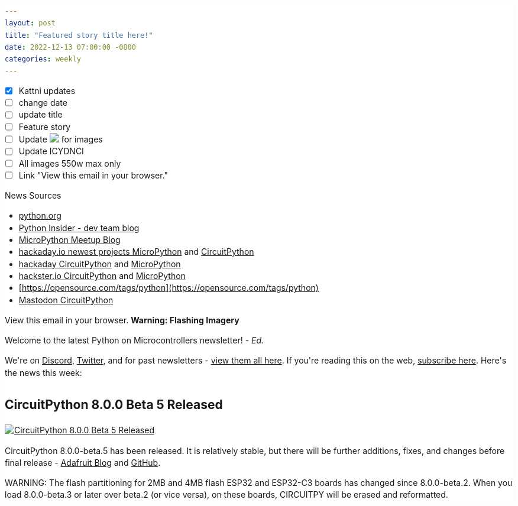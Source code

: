 ```yaml
---
layout: post
title: "Featured story title here!"
date: 2022-12-13 07:00:00 -0800
categories: weekly
---
```


- [X] Kattni updates
- [ ] change date
- [ ] update title
- [ ] Feature story
- [ ] Update [![](../assets/20221213/)]() for images
- [ ] Update ICYDNCI
- [ ] All images 550w max only
- [ ] Link "View this email in your browser."

News Sources

- [python.org](https://www.python.org/)
- [Python Insider - dev team blog](https://pythoninsider.blogspot.com/)
- [MicroPython Meetup Blog](https://melbournemicropythonmeetup.github.io/)
- [hackaday.io newest projects MicroPython](https://hackaday.io/projects?tag=micropython&sort=date) and [CircuitPython](https://hackaday.io/projects?tag=circuitpython&sort=date)
- [hackaday CircuitPython](https://hackaday.com/blog/?s=circuitpython) and [MicroPython](https://hackaday.com/blog/?s=micropython)
- [hackster.io CircuitPython](https://www.hackster.io/search?q=circuitpython&i=projects&sort_by=most_recent) and [MicroPython](https://www.hackster.io/search?q=micropython&i=projects&sort_by=most_recent)
- [https://opensource.com/tags/python](https://opensource.com/tags/python)
- [Mastodon CircuitPython](https://octodon.social/tags/CircuitPython)

View this email in your browser. **Warning: Flashing Imagery**

Welcome to the latest Python on Microcontrollers newsletter!  - *Ed.*

We're on [Discord](https://discord.gg/HYqvREz), [Twitter](https://twitter.com/search?q=circuitpython&src=typed_query&f=live), and for past newsletters - [view them all here](https://www.adafruitdaily.com/category/circuitpython/). If you're reading this on the web, [subscribe here](https://www.adafruitdaily.com/). Here's the news this week:

## CircuitPython 8.0.0 Beta 5 Released

[![CircuitPython 8.0.0 Beta 5 Released](../assets/20221213/20221213cp8.jpg)](https://blog.adafruit.com/2022/12/07/circuitpython-8-0-0-beta-5-released/)

CircuitPython 8.0.0-beta.5 has been released. It is relatively stable, but there will be further additions, fixes, and changes before final release - [Adafruit Blog](https://blog.adafruit.com/2022/12/07/circuitpython-8-0-0-beta-5-released/) and [GitHub](https://github.com/adafruit/circuitpython/releases/tag/8.0.0-beta.5).

WARNING: The flash partitioning for 2MB and 4MB flash ESP32 and ESP32-C3 boards has changed since 8.0.0-beta.2. When you load 8.0.0-beta.3 or later over beta.2 (or vice versa), on these boards, CIRCUITPY will be erased and reformatted.
